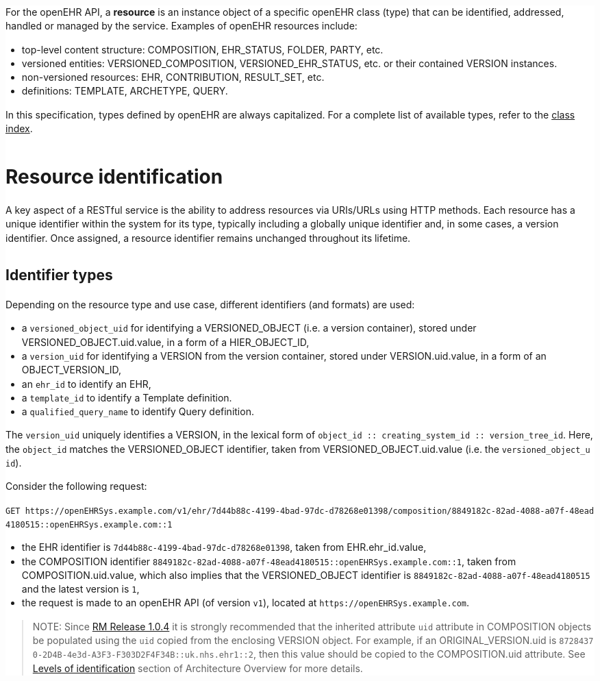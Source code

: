 [comment]: # (title: Resources)

For the openEHR API, a **resource** is an instance object of a specific openEHR class (type) that can be identified, addressed, handled or managed by the service.
Examples of openEHR resources include:

- top-level content structure: COMPOSITION, EHR_STATUS, FOLDER, PARTY, etc.
- versioned entities: VERSIONED_COMPOSITION, VERSIONED_EHR_STATUS, etc. or their contained VERSION instances.
- non-versioned resources: EHR, CONTRIBUTION, RESULT_SET, etc.
- definitions: TEMPLATE, ARCHETYPE, QUERY.

In this specification, types defined by openEHR are always capitalized. 
For a complete list of available types, refer to the [class index](https://specifications.openehr.org/classes).

# Resource identification

A key aspect of a RESTful service is the ability to address resources via URIs/URLs using HTTP methods.
Each resource has a unique identifier within the system for its type, typically including a globally unique identifier and, in some cases, a version identifier.
Once assigned, a resource identifier remains unchanged throughout its lifetime.

## Identifier types

Depending on the resource type and use case, different identifiers (and formats) are used:

- a `versioned_object_uid` for identifying a VERSIONED_OBJECT (i.e. a version container), stored under VERSIONED_OBJECT.uid.value, in a form of a HIER_OBJECT_ID,
- a `version_uid` for identifying a VERSION from the version container, stored under VERSION.uid.value, in a form of an OBJECT_VERSION_ID,
- an `ehr_id` to identify an EHR,
- a `template_id` to identify a Template definition.
- a `qualified_query_name` to identify Query definition.

The `version_uid` uniquely identifies a VERSION, in the lexical form of `object_id :: creating_system_id :: version_tree_id`. Here, the `object_id` matches the VERSIONED_OBJECT identifier, taken from VERSIONED_OBJECT.uid.value (i.e. the `versioned_object_uid`).

Consider the following request:

```http
GET https://openEHRSys.example.com/v1/ehr/7d44b88c-4199-4bad-97dc-d78268e01398/composition/8849182c-82ad-4088-a07f-48ead4180515::openEHRSys.example.com::1
```

- the EHR identifier is `7d44b88c-4199-4bad-97dc-d78268e01398`, taken from EHR.ehr_id.value,
- the COMPOSITION identifier `8849182c-82ad-4088-a07f-48ead4180515::openEHRSys.example.com::1`, taken from COMPOSITION.uid.value, which also implies that the VERSIONED_OBJECT identifier is `8849182c-82ad-4088-a07f-48ead4180515` and the latest version is `1`,
- the request is made to an openEHR API (of version `v1`), located at `https://openEHRSys.example.com`.

> NOTE: Since [RM Release 1.0.4](https://specifications.openehr.org/releases/RM/Release-1.0.4) it is strongly recommended that the inherited attribute `uid` attribute in COMPOSITION objects be populated using the `uid` copied from the enclosing VERSION object.
  For example, if an ORIGINAL_VERSION.uid is `87284370-2D4B-4e3d-A3F3-F303D2F4F34B::uk.nhs.ehr1::2`, then this value should be copied to the COMPOSITION.uid attribute.
  See [Levels of identification](https://specifications.openehr.org/releases/BASE/latest/architecture_overview.html#\_levels_of_identification) section of Architecture Overview for more details.
